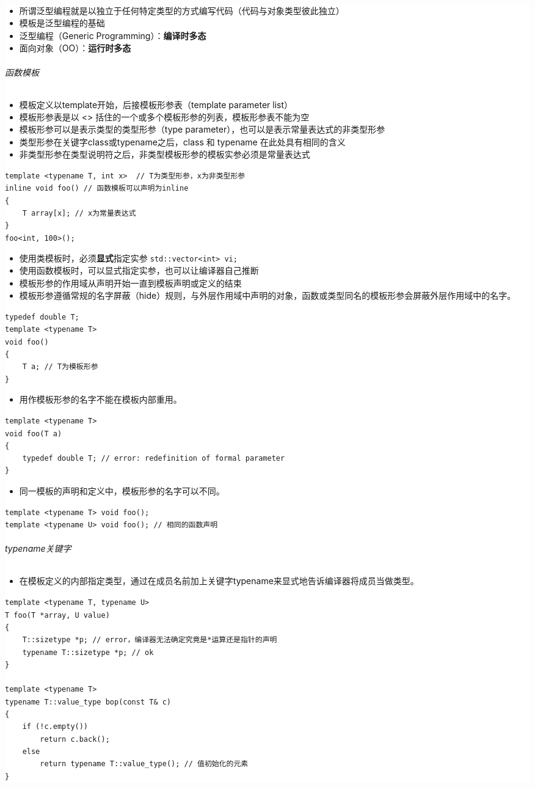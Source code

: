 - 所谓泛型编程就是以独立于任何特定类型的方式编写代码（代码与对象类型彼此独立）
- 模板是泛型编程的基础
- 泛型编程（Generic Programming）：**编译时多态**
- 面向对象（OO）：**运行时多态**

###### 函数模板
- 模板定义以template开始，后接模板形参表（template parameter list）
- 模板形参表是以 <> 括住的一个或多个模板形参的列表，模板形参表不能为空
- 模板形参可以是表示类型的类型形参（type parameter），也可以是表示常量表达式的非类型形参
- 类型形参在关键字class或typename之后，class 和 typename 在此处具有相同的含义
- 非类型形参在类型说明符之后，非类型模板形参的模板实参必须是常量表达式
```
template <typename T, int x>  // T为类型形参，x为非类型形参
inline void foo() // 函数模板可以声明为inline
{
    T array[x]; // x为常量表达式
}
foo<int, 100>();
```
- 使用类模板时，必须**显式**指定实参
`std::vector<int> vi;`
- 使用函数模板时，可以显式指定实参，也可以让编译器自己推断
- 模板形参的作用域从声明开始一直到模板声明或定义的结束
- 模板形参遵循常规的名字屏蔽（hide）规则，与外层作用域中声明的对象，函数或类型同名的模板形参会屏蔽外层作用域中的名字。
```
typedef double T;
template <typename T>
void foo()
{
    T a; // T为模板形参
}
```
 
- 用作模板形参的名字不能在模板内部重用。
```
template <typename T>
void foo(T a)
{
    typedef double T; // error: redefinition of formal parameter
}
```
 
- 同一模板的声明和定义中，模板形参的名字可以不同。
```
template <typename T> void foo();
template <typename U> void foo(); // 相同的函数声明
```

###### typename关键字
- 在模板定义的内部指定类型，通过在成员名前加上关键字typename来显式地告诉编译器将成员当做类型。
```
template <typename T, typename U>
T foo(T *array, U value)
{
    T::sizetype *p; // error，编译器无法确定究竟是*运算还是指针的声明
    typename T::sizetype *p; // ok
}

template <typename T>
typename T::value_type bop(const T& c)
{
    if (!c.empty())
        return c.back();
    else
        return typename T::value_type(); // 值初始化的元素
}
```